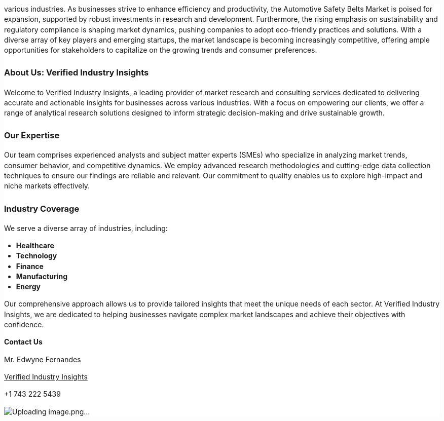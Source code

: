 various industries. As businesses strive to enhance efficiency and productivity, the Automotive Safety Belts Market is poised for expansion, supported by robust investments in research and development. Furthermore, the rising emphasis on sustainability and regulatory compliance is shaping market dynamics, pushing companies to adopt eco-friendly practices and solutions. With a diverse array of key players and emerging startups, the market landscape is becoming increasingly competitive, offering ample opportunities for stakeholders to capitalize on the growing trends and consumer preferences.</p><h3>About Us: Verified Industry Insights</h3><p>Welcome to Verified Industry Insights, a leading provider of market research and consulting services dedicated to delivering accurate and actionable insights for businesses across various industries. With a focus on empowering our clients, we offer a range of analytical research solutions designed to inform strategic decision-making and drive sustainable growth.</p><h3>Our Expertise</h3><p>Our team comprises experienced analysts and subject matter experts (SMEs) who specialize in analyzing market trends, consumer behavior, and competitive dynamics. We employ advanced research methodologies and cutting-edge data collection techniques to ensure our findings are reliable and relevant. Our commitment to quality enables us to explore high-impact and niche markets effectively.</p><h3>Industry Coverage</h3><p>We serve a diverse array of industries, including:</p><ul><li><strong>Healthcare</strong></li><li><strong>Technology</strong></li><li><strong>Finance</strong></li><li><strong>Manufacturing</strong></li><li><strong>Energy</strong></li></ul><p>Our comprehensive approach allows us to provide tailored insights that meet the unique needs of each sector. At Verified Industry Insights, we are dedicated to helping businesses navigate complex market landscapes and achieve their objectives with confidence.</p><p><strong>Contact Us</strong></p><p>Mr. Edwyne Fernandes</p><p><a href="https://www.verifiedindustryinsights.com/">Verified Industry Insights</a></p><p>+1 743 222 5439</p>
![Uploading image.png…]()
